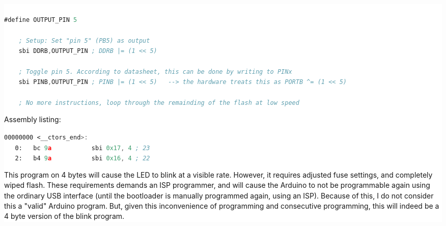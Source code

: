 ``` asm

#define OUTPUT_PIN 5

	; Setup: Set "pin 5" (PB5) as output
	sbi DDRB,OUTPUT_PIN	; DDRB |= (1 << 5)

	; Toggle pin 5. According to datasheet, this can be done by writing to PINx
	sbi PINB,OUTPUT_PIN	; PINB |= (1 << 5)   --> the hardware treats this as PORTB ^= (1 << 5)

	; No more instructions, loop through the remainding of the flash at low speed
```
Assembly listing:
``` asm
00000000 <__ctors_end>:
   0:	bc 9a       	sbi	0x17, 4	; 23
   2:	b4 9a       	sbi	0x16, 4	; 22
```

This program on 4 bytes will cause the LED to blink at a visible rate. However, it requires adjusted fuse settings, and completely wiped flash. These requirements demands an ISP programmer, and will cause the Arduino to not be programmable again using the ordinary USB interface (until the bootloader is manually programmed again, using an ISP). Because of this, I do not consider this a "valid" Arduino program. But, given this inconvenience of programming and consecutive programming, this will indeed be a 4 byte version of the blink program.